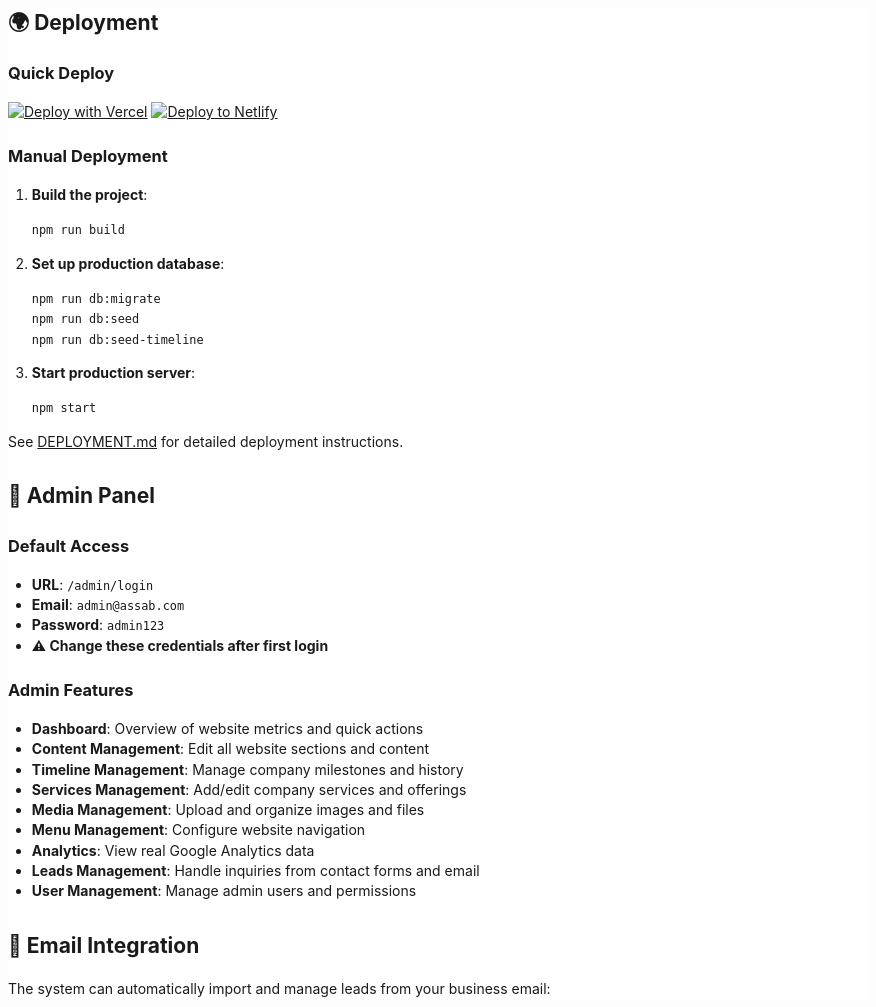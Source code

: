 ## 🌍 Deployment

### Quick Deploy

[![Deploy with Vercel](https://vercel.com/button)](https://vercel.com/new/clone)
[![Deploy to Netlify](https://www.netlify.com/img/deploy/button.svg)](https://app.netlify.com/start/deploy)

### Manual Deployment

1. **Build the project**:
   ```bash
   npm run build
   ```

2. **Set up production database**:
   ```bash
   npm run db:migrate
   npm run db:seed
   npm run db:seed-timeline
   ```

3. **Start production server**:
   ```bash
   npm start
   ```

See [DEPLOYMENT.md](./DEPLOYMENT.md) for detailed deployment instructions.

## 🔐 Admin Panel

### Default Access
- **URL**: `/admin/login`
- **Email**: `admin@assab.com`
- **Password**: `admin123`
- **⚠️ Change these credentials after first login**

### Admin Features
- **Dashboard**: Overview of website metrics and quick actions
- **Content Management**: Edit all website sections and content
- **Timeline Management**: Manage company milestones and history
- **Services Management**: Add/edit company services and offerings
- **Media Management**: Upload and organize images and files
- **Menu Management**: Configure website navigation
- **Analytics**: View real Google Analytics data
- **Leads Management**: Handle inquiries from contact forms and email
- **User Management**: Manage admin users and permissions

## 📧 Email Integration

The system can automatically import and manage leads from your business email:
